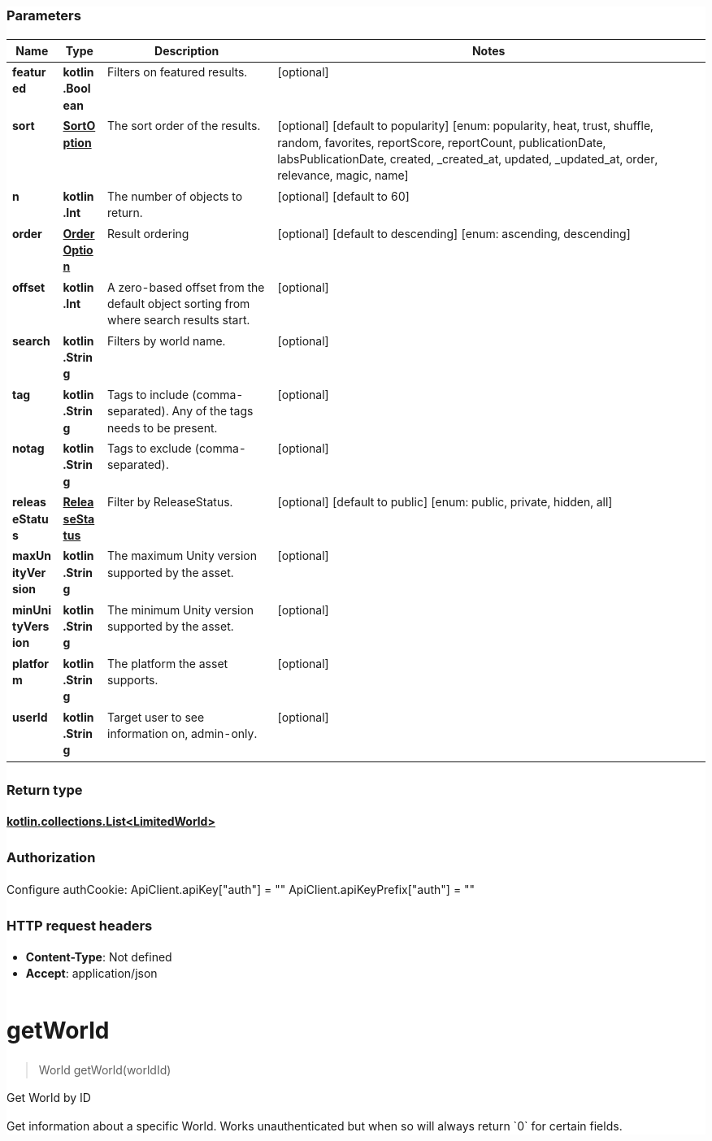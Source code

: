 ### Parameters

Name | Type | Description  | Notes
------------- | ------------- | ------------- | -------------
 **featured** | **kotlin.Boolean**| Filters on featured results. | [optional]
 **sort** | [**SortOption**](.md)| The sort order of the results. | [optional] [default to popularity] [enum: popularity, heat, trust, shuffle, random, favorites, reportScore, reportCount, publicationDate, labsPublicationDate, created, _created_at, updated, _updated_at, order, relevance, magic, name]
 **n** | **kotlin.Int**| The number of objects to return. | [optional] [default to 60]
 **order** | [**OrderOption**](.md)| Result ordering | [optional] [default to descending] [enum: ascending, descending]
 **offset** | **kotlin.Int**| A zero-based offset from the default object sorting from where search results start. | [optional]
 **search** | **kotlin.String**| Filters by world name. | [optional]
 **tag** | **kotlin.String**| Tags to include (comma-separated). Any of the tags needs to be present. | [optional]
 **notag** | **kotlin.String**| Tags to exclude (comma-separated). | [optional]
 **releaseStatus** | [**ReleaseStatus**](.md)| Filter by ReleaseStatus. | [optional] [default to public] [enum: public, private, hidden, all]
 **maxUnityVersion** | **kotlin.String**| The maximum Unity version supported by the asset. | [optional]
 **minUnityVersion** | **kotlin.String**| The minimum Unity version supported by the asset. | [optional]
 **platform** | **kotlin.String**| The platform the asset supports. | [optional]
 **userId** | **kotlin.String**| Target user to see information on, admin-only. | [optional]

### Return type

[**kotlin.collections.List&lt;LimitedWorld&gt;**](LimitedWorld.md)

### Authorization


Configure authCookie:
    ApiClient.apiKey["auth"] = ""
    ApiClient.apiKeyPrefix["auth"] = ""

### HTTP request headers

 - **Content-Type**: Not defined
 - **Accept**: application/json

<a name="getWorld"></a>
# **getWorld**
> World getWorld(worldId)

Get World by ID

Get information about a specific World. Works unauthenticated but when so will always return &#x60;0&#x60; for certain fields.
